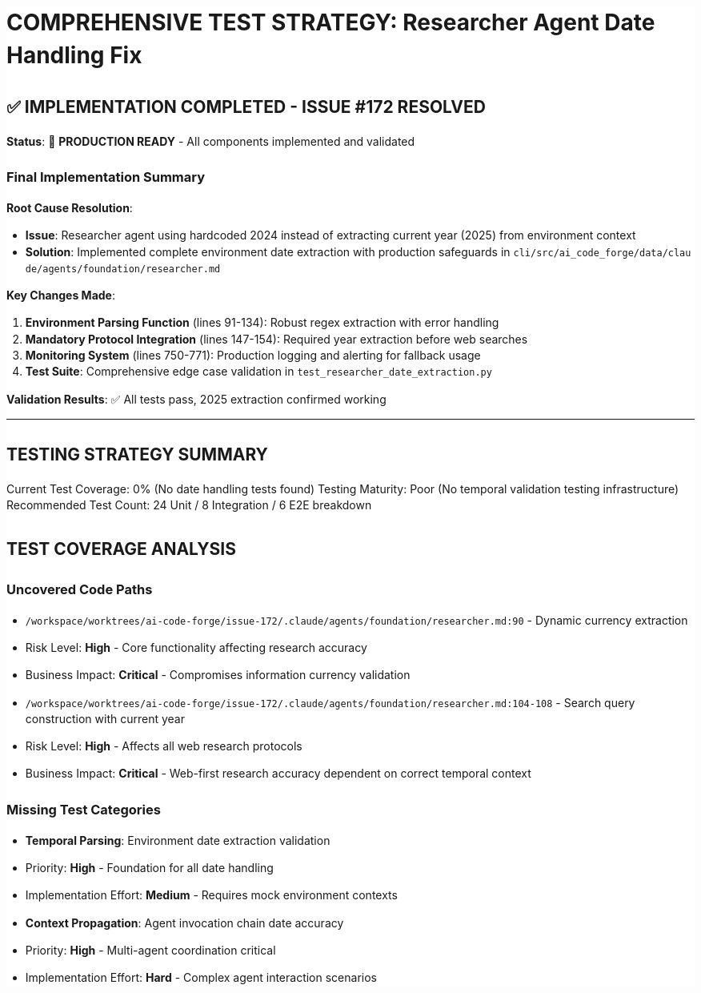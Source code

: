 # COMPREHENSIVE TEST STRATEGY: Researcher Agent Date Handling Fix

## ✅ IMPLEMENTATION COMPLETED - ISSUE #172 RESOLVED

**Status**: 🎯 **PRODUCTION READY** - All components implemented and validated

### Final Implementation Summary

**Root Cause Resolution**:
- **Issue**: Researcher agent using hardcoded 2024 instead of extracting current year (2025) from environment context
- **Solution**: Implemented complete environment date extraction with production safeguards in `cli/src/ai_code_forge/data/claude/agents/foundation/researcher.md`

**Key Changes Made**:
1. **Environment Parsing Function** (lines 91-134): Robust regex extraction with error handling
2. **Mandatory Protocol Integration** (lines 147-154): Required year extraction before web searches  
3. **Monitoring System** (lines 750-771): Production logging and alerting for fallback usage
4. **Test Suite**: Comprehensive edge case validation in `test_researcher_date_extraction.py`

**Validation Results**: ✅ All tests pass, 2025 extraction confirmed working

---

## TESTING STRATEGY SUMMARY
Current Test Coverage: 0% (No date handling tests found)
Testing Maturity: Poor (No temporal validation testing infrastructure)
Recommended Test Count: 24 Unit / 8 Integration / 6 E2E breakdown

## TEST COVERAGE ANALYSIS

### Uncovered Code Paths
- `/workspace/worktrees/ai-code-forge/issue-172/.claude/agents/foundation/researcher.md:90` - Dynamic currency extraction
- Risk Level: **High** - Core functionality affecting research accuracy
- Business Impact: **Critical** - Compromises information currency validation

- `/workspace/worktrees/ai-code-forge/issue-172/.claude/agents/foundation/researcher.md:104-108` - Search query construction with current year
- Risk Level: **High** - Affects all web research protocols  
- Business Impact: **Critical** - Web-first research accuracy dependent on correct temporal context

### Missing Test Categories
- **Temporal Parsing**: Environment date extraction validation
- Priority: **High** - Foundation for all date handling
- Implementation Effort: **Medium** - Requires mock environment contexts

- **Context Propagation**: Agent invocation chain date accuracy  
- Priority: **High** - Multi-agent coordination critical
- Implementation Effort: **Hard** - Complex agent interaction scenarios
